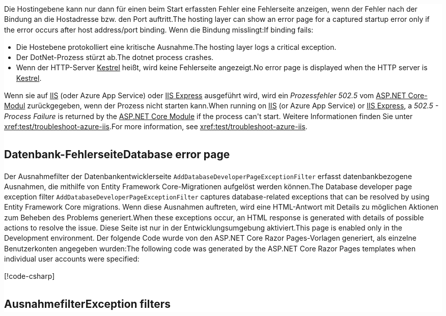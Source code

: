 <span data-ttu-id="7eddf-229">Die Hostingebene kann nur dann für einen beim Start erfassten Fehler eine Fehlerseite anzeigen, wenn der Fehler nach der Bindung an die Hostadresse bzw. den Port auftritt.</span><span class="sxs-lookup"><span data-stu-id="7eddf-229">The hosting layer can show an error page for a captured startup error only if the error occurs after host address/port binding.</span></span> <span data-ttu-id="7eddf-230">Wenn die Bindung misslingt:</span><span class="sxs-lookup"><span data-stu-id="7eddf-230">If binding fails:</span></span>

* <span data-ttu-id="7eddf-231">Die Hostebene protokolliert eine kritische Ausnahme.</span><span class="sxs-lookup"><span data-stu-id="7eddf-231">The hosting layer logs a critical exception.</span></span>
* <span data-ttu-id="7eddf-232">Der DotNet-Prozess stürzt ab.</span><span class="sxs-lookup"><span data-stu-id="7eddf-232">The dotnet process crashes.</span></span>
* <span data-ttu-id="7eddf-233">Wenn der HTTP-Server [Kestrel](xref:fundamentals/servers/kestrel) heißt, wird keine Fehlerseite angezeigt.</span><span class="sxs-lookup"><span data-stu-id="7eddf-233">No error page is displayed when the HTTP server is [Kestrel](xref:fundamentals/servers/kestrel).</span></span>

<span data-ttu-id="7eddf-234">Wenn sie auf [IIS](/iis) (oder Azure App Service) oder [IIS Express](/iis/extensions/introduction-to-iis-express/iis-express-overview) ausgeführt wird, wird ein *Prozessfehler 502.5* vom [ASP.NET Core-Modul](xref:host-and-deploy/aspnet-core-module) zurückgegeben, wenn der Prozess nicht starten kann.</span><span class="sxs-lookup"><span data-stu-id="7eddf-234">When running on [IIS](/iis) (or Azure App Service) or [IIS Express](/iis/extensions/introduction-to-iis-express/iis-express-overview), a *502.5 - Process Failure* is returned by the [ASP.NET Core Module](xref:host-and-deploy/aspnet-core-module) if the process can't start.</span></span> <span data-ttu-id="7eddf-235">Weitere Informationen finden Sie unter <xref:test/troubleshoot-azure-iis>.</span><span class="sxs-lookup"><span data-stu-id="7eddf-235">For more information, see <xref:test/troubleshoot-azure-iis>.</span></span>

## <a name="database-error-page"></a><span data-ttu-id="7eddf-236">Datenbank-Fehlerseite</span><span class="sxs-lookup"><span data-stu-id="7eddf-236">Database error page</span></span>

<span data-ttu-id="7eddf-237">Der Ausnahmefilter der Datenbankentwicklerseite `AddDatabaseDeveloperPageExceptionFilter` erfasst datenbankbezogene Ausnahmen, die mithilfe von Entity Framework Core-Migrationen aufgelöst werden können.</span><span class="sxs-lookup"><span data-stu-id="7eddf-237">The Database developer page exception filter `AddDatabaseDeveloperPageExceptionFilter` captures database-related exceptions that can be resolved by using Entity Framework Core migrations.</span></span> <span data-ttu-id="7eddf-238">Wenn diese Ausnahmen auftreten, wird eine HTML-Antwort mit Details zu möglichen Aktionen zum Beheben des Problems generiert.</span><span class="sxs-lookup"><span data-stu-id="7eddf-238">When these exceptions occur, an HTML response is generated with details of possible actions to resolve the issue.</span></span> <span data-ttu-id="7eddf-239">Diese Seite ist nur in der Entwicklungsumgebung aktiviert.</span><span class="sxs-lookup"><span data-stu-id="7eddf-239">This page is enabled only in the Development environment.</span></span> <span data-ttu-id="7eddf-240">Der folgende Code wurde von den ASP.NET Core Razor Pages-Vorlagen generiert, als einzelne Benutzerkonten angegeben wurden:</span><span class="sxs-lookup"><span data-stu-id="7eddf-240">The following code was generated by the ASP.NET Core Razor Pages templates when individual user accounts were specified:</span></span>

[!code-csharp[](error-handling/samples/5.x/StartupDBexFilter.cs?name=snippet&highlight=6)]

## <a name="exception-filters"></a><span data-ttu-id="7eddf-241">Ausnahmefilter</span><span class="sxs-lookup"><span data-stu-id="7eddf-241">Exception filters</span></span>
